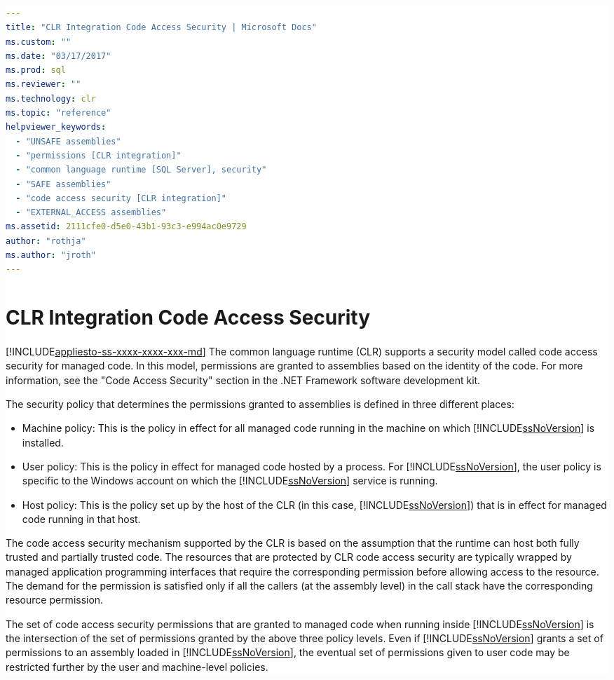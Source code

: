 ```yaml
---
title: "CLR Integration Code Access Security | Microsoft Docs"
ms.custom: ""
ms.date: "03/17/2017"
ms.prod: sql
ms.reviewer: ""
ms.technology: clr
ms.topic: "reference"
helpviewer_keywords: 
  - "UNSAFE assemblies"
  - "permissions [CLR integration]"
  - "common language runtime [SQL Server], security"
  - "SAFE assemblies"
  - "code access security [CLR integration]"
  - "EXTERNAL_ACCESS assemblies"
ms.assetid: 2111cfe0-d5e0-43b1-93c3-e994ac0e9729
author: "rothja"
ms.author: "jroth"
---
```

# CLR Integration Code Access Security
[!INCLUDE[appliesto-ss-xxxx-xxxx-xxx-md](../../../includes/appliesto-ss-xxxx-xxxx-xxx-md.md)]
  The common language runtime (CLR) supports a security model called code access security for managed code. In this model, permissions are granted to assemblies based on the identity of the code. For more information, see the "Code Access Security" section in the .NET Framework software development kit.  
  
 The security policy that determines the permissions granted to assemblies is defined in three different places:  
  
-   Machine policy: This is the policy in effect for all managed code running in the machine on which [!INCLUDE[ssNoVersion](../../../includes/ssnoversion-md.md)] is installed.  
  
-   User policy: This is the policy in effect for managed code hosted by a process. For [!INCLUDE[ssNoVersion](../../../includes/ssnoversion-md.md)], the user policy is specific to the Windows account on which the [!INCLUDE[ssNoVersion](../../../includes/ssnoversion-md.md)] service is running.  
  
-   Host policy: This is the policy set up by the host of the CLR (in this case, [!INCLUDE[ssNoVersion](../../../includes/ssnoversion-md.md)]) that is in effect for managed code running in that host.  
  
 The code access security mechanism supported by the CLR is based on the assumption that the runtime can host both fully trusted and partially trusted code. The resources that are protected by CLR code access security are typically wrapped by managed application programming interfaces that require the corresponding permission before allowing access to the resource. The demand for the permission is satisfied only if all the callers (at the assembly level) in the call stack have the corresponding resource permission.  
  
 The set of code access security permissions that are granted to managed code when running inside [!INCLUDE[ssNoVersion](../../../includes/ssnoversion-md.md)] is the intersection of the set of permissions granted by the above three policy levels. Even if [!INCLUDE[ssNoVersion](../../../includes/ssnoversion-md.md)] grants a set of permissions to an assembly loaded in [!INCLUDE[ssNoVersion](../../../includes/ssnoversion-md.md)], the eventual set of permissions given to user code may be restricted further by the user and machine-level policies.  
  
